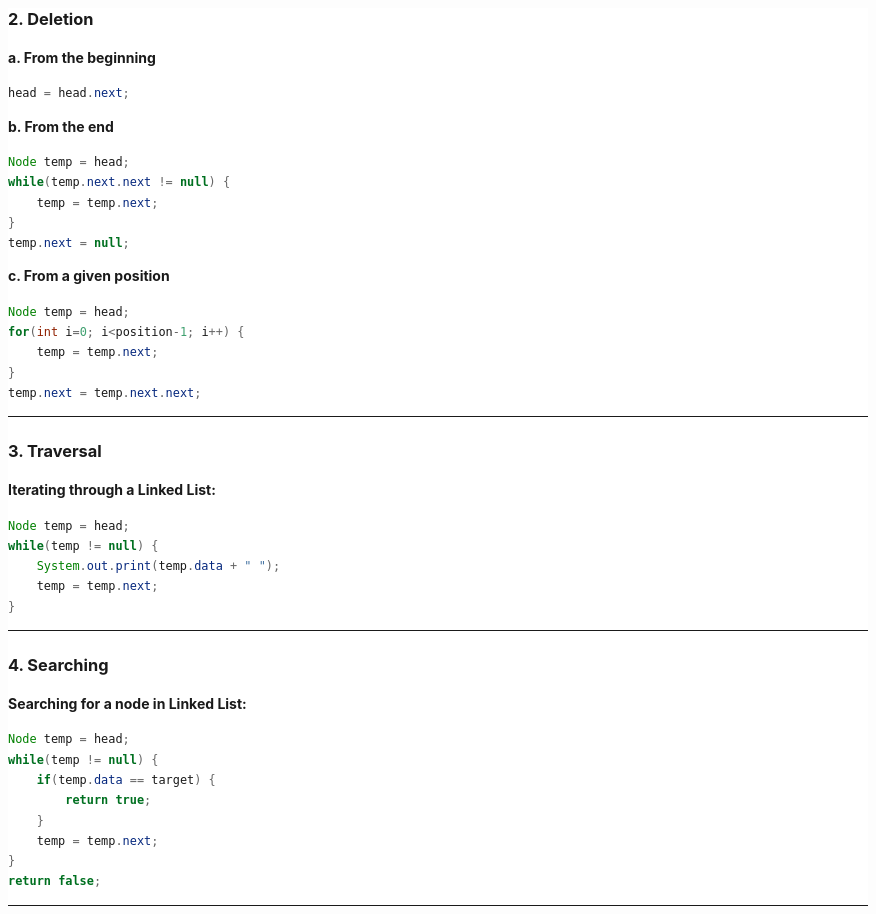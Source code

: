 
### 2. Deletion
**a. From the beginning**
```java
head = head.next;
```

**b. From the end**
```java
Node temp = head;
while(temp.next.next != null) {
    temp = temp.next;
}
temp.next = null;
```

**c. From a given position**
```java
Node temp = head;
for(int i=0; i<position-1; i++) {
    temp = temp.next;
}
temp.next = temp.next.next;
```

---

### 3. Traversal
**Iterating through a Linked List:**
```java
Node temp = head;
while(temp != null) {
    System.out.print(temp.data + " ");
    temp = temp.next;
}
```

---

### 4. Searching
**Searching for a node in Linked List:**
```java
Node temp = head;
while(temp != null) {
    if(temp.data == target) {
        return true;
    }
    temp = temp.next;
}
return false;
```

---
